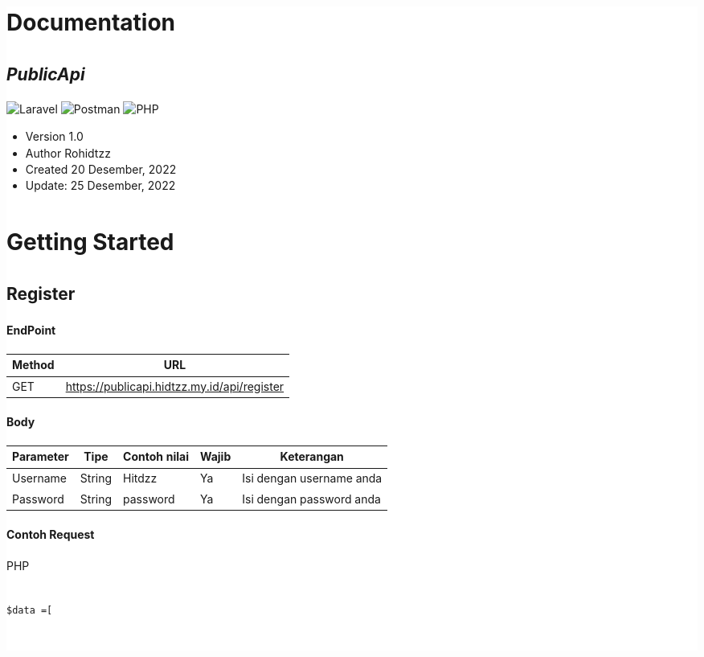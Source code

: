 <h1 class="code-line" data-line-start=0 data-line-end=1 ><a id="Documentation_0"></a>Documentation</h1>
<h2 class="code-line" data-line-start=1 data-line-end=2 ><a id="_PublicApi__1"></a><em>PublicApi</em></h2>
<p class="has-line-data" data-line-start="4" data-line-end="5"><img src="https://img.shields.io/badge/laravel-%23FF2D20.svg?style=for-the-badge&amp;logo=laravel&amp;logoColor=white" alt="Laravel"> <img src="https://img.shields.io/badge/Postman-FF6C37?style=for-the-badge&amp;logo=postman&amp;logoColor=white" alt="Postman"> <img src="https://img.shields.io/badge/php-%23777BB4.svg?style=for-the-badge&amp;logo=php&amp;logoColor=white" alt="PHP"></p>
<ul>
<li class="has-line-data" data-line-start="7" data-line-end="8">Version 1.0</li>
<li class="has-line-data" data-line-start="8" data-line-end="9">Author Rohidtzz</li>
<li class="has-line-data" data-line-start="9" data-line-end="10">Created 20 Desember, 2022</li>
<li class="has-line-data" data-line-start="10" data-line-end="12">Update: 25 Desember, 2022</li>
</ul>
<h1 class="code-line" data-line-start=12 data-line-end=13 ><a id="Getting_Started_12"></a>Getting Started</h1>
<h2 class="code-line" data-line-start=14 data-line-end=15 ><a id="Register_14"></a>Register</h2>
<h4 class="code-line" data-line-start=16 data-line-end=17 ><a id="EndPoint_16"></a>EndPoint</h4>
<table class="table table-striped table-bordered">
<thead>
<tr>
<th>Method</th>
<th>URL</th>
</tr>
</thead>
<tbody>
<tr>
<td>GET</td>
<td><a href="https://publicapi.hidtzz.my.id/api/register">https://publicapi.hidtzz.my.id/api/register</a></td>
</tr>
</tbody>
</table>
<h4 class="code-line" data-line-start=21 data-line-end=22 ><a id="Body_21"></a>Body</h4>
<table class="table table-striped table-bordered">
<thead>
<tr>
<th>Parameter</th>
<th>Tipe</th>
<th>Contoh nilai</th>
<th>Wajib</th>
<th>Keterangan</th>
</tr>
</thead>
<tbody>
<tr>
<td>Username</td>
<td>String</td>
<td>Hitdzz</td>
<td>Ya</td>
<td>Isi dengan username anda</td>
</tr>
<tr>
<td>Password</td>
<td>String</td>
<td>password</td>
<td>Ya</td>
<td>Isi dengan password anda</td>
</tr>
</tbody>
</table>
<h4 class="code-line" data-line-start=27 data-line-end=28 ><a id="Contoh_Request_27"></a>Contoh Request</h4>
<p class="has-line-data" data-line-start="28" data-line-end="29">PHP</p>
<pre><code class="has-line-data" data-line-start="30" data-line-end="57" class="language-sh">
<span class="hljs-variable">$data</span> =[